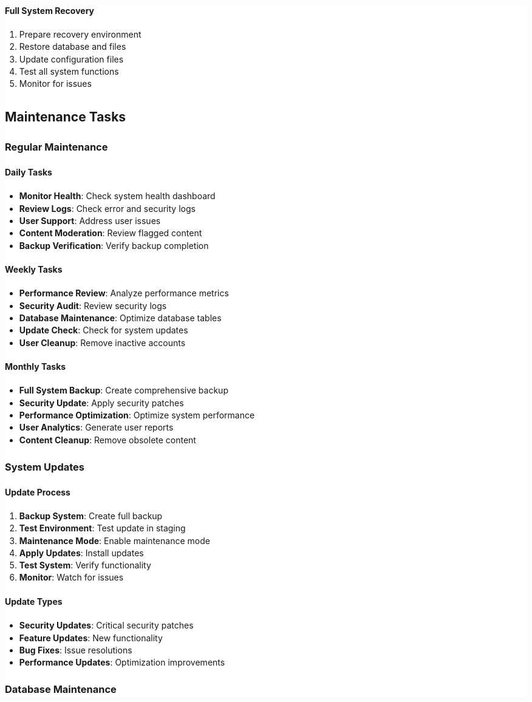 #### Full System Recovery
1. Prepare recovery environment
2. Restore database and files
3. Update configuration files
4. Test all system functions
5. Monitor for issues

## Maintenance Tasks

### Regular Maintenance

#### Daily Tasks
- **Monitor Health**: Check system health dashboard
- **Review Logs**: Check error and security logs
- **User Support**: Address user issues
- **Content Moderation**: Review flagged content
- **Backup Verification**: Verify backup completion

#### Weekly Tasks
- **Performance Review**: Analyze performance metrics
- **Security Audit**: Review security logs
- **Database Maintenance**: Optimize database tables
- **Update Check**: Check for system updates
- **User Cleanup**: Remove inactive accounts

#### Monthly Tasks
- **Full System Backup**: Create comprehensive backup
- **Security Update**: Apply security patches
- **Performance Optimization**: Optimize system performance
- **User Analytics**: Generate user reports
- **Content Cleanup**: Remove obsolete content

### System Updates

#### Update Process
1. **Backup System**: Create full backup
2. **Test Environment**: Test update in staging
3. **Maintenance Mode**: Enable maintenance mode
4. **Apply Updates**: Install updates
5. **Test System**: Verify functionality
6. **Monitor**: Watch for issues

#### Update Types
- **Security Updates**: Critical security patches
- **Feature Updates**: New functionality
- **Bug Fixes**: Issue resolutions
- **Performance Updates**: Optimization improvements

### Database Maintenance
